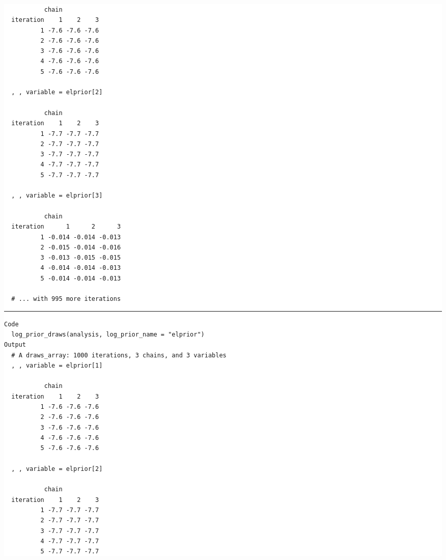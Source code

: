                chain
      iteration    1    2    3
              1 -7.6 -7.6 -7.6
              2 -7.6 -7.6 -7.6
              3 -7.6 -7.6 -7.6
              4 -7.6 -7.6 -7.6
              5 -7.6 -7.6 -7.6
      
      , , variable = elprior[2]
      
               chain
      iteration    1    2    3
              1 -7.7 -7.7 -7.7
              2 -7.7 -7.7 -7.7
              3 -7.7 -7.7 -7.7
              4 -7.7 -7.7 -7.7
              5 -7.7 -7.7 -7.7
      
      , , variable = elprior[3]
      
               chain
      iteration      1      2      3
              1 -0.014 -0.014 -0.013
              2 -0.015 -0.014 -0.016
              3 -0.013 -0.015 -0.015
              4 -0.014 -0.014 -0.013
              5 -0.014 -0.014 -0.013
      
      # ... with 995 more iterations

---

    Code
      log_prior_draws(analysis, log_prior_name = "elprior")
    Output
      # A draws_array: 1000 iterations, 3 chains, and 3 variables
      , , variable = elprior[1]
      
               chain
      iteration    1    2    3
              1 -7.6 -7.6 -7.6
              2 -7.6 -7.6 -7.6
              3 -7.6 -7.6 -7.6
              4 -7.6 -7.6 -7.6
              5 -7.6 -7.6 -7.6
      
      , , variable = elprior[2]
      
               chain
      iteration    1    2    3
              1 -7.7 -7.7 -7.7
              2 -7.7 -7.7 -7.7
              3 -7.7 -7.7 -7.7
              4 -7.7 -7.7 -7.7
              5 -7.7 -7.7 -7.7
      
